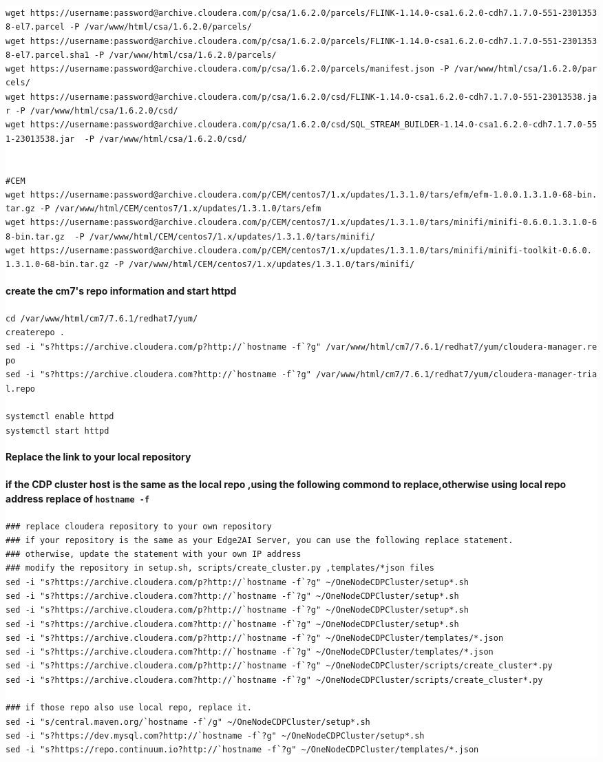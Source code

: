 ```
wget https://username:password@archive.cloudera.com/p/csa/1.6.2.0/parcels/FLINK-1.14.0-csa1.6.2.0-cdh7.1.7.0-551-23013538-el7.parcel -P /var/www/html/csa/1.6.2.0/parcels/
wget https://username:password@archive.cloudera.com/p/csa/1.6.2.0/parcels/FLINK-1.14.0-csa1.6.2.0-cdh7.1.7.0-551-23013538-el7.parcel.sha1 -P /var/www/html/csa/1.6.2.0/parcels/
wget https://username:password@archive.cloudera.com/p/csa/1.6.2.0/parcels/manifest.json -P /var/www/html/csa/1.6.2.0/parcels/
wget https://username:password@archive.cloudera.com/p/csa/1.6.2.0/csd/FLINK-1.14.0-csa1.6.2.0-cdh7.1.7.0-551-23013538.jar -P /var/www/html/csa/1.6.2.0/csd/
wget https://username:password@archive.cloudera.com/p/csa/1.6.2.0/csd/SQL_STREAM_BUILDER-1.14.0-csa1.6.2.0-cdh7.1.7.0-551-23013538.jar  -P /var/www/html/csa/1.6.2.0/csd/


#CEM
wget https://username:password@archive.cloudera.com/p/CEM/centos7/1.x/updates/1.3.1.0/tars/efm/efm-1.0.0.1.3.1.0-68-bin.tar.gz -P /var/www/html/CEM/centos7/1.x/updates/1.3.1.0/tars/efm
wget https://username:password@archive.cloudera.com/p/CEM/centos7/1.x/updates/1.3.1.0/tars/minifi/minifi-0.6.0.1.3.1.0-68-bin.tar.gz  -P /var/www/html/CEM/centos7/1.x/updates/1.3.1.0/tars/minifi/
wget https://username:password@archive.cloudera.com/p/CEM/centos7/1.x/updates/1.3.1.0/tars/minifi/minifi-toolkit-0.6.0.1.3.1.0-68-bin.tar.gz -P /var/www/html/CEM/centos7/1.x/updates/1.3.1.0/tars/minifi/
```
#### create the cm7's repo information and start httpd
```
cd /var/www/html/cm7/7.6.1/redhat7/yum/
createrepo .
sed -i "s?https://archive.cloudera.com/p?http://`hostname -f`?g" /var/www/html/cm7/7.6.1/redhat7/yum/cloudera-manager.repo
sed -i "s?https://archive.cloudera.com?http://`hostname -f`?g" /var/www/html/cm7/7.6.1/redhat7/yum/cloudera-manager-trial.repo

systemctl enable httpd
systemctl start httpd

```
#### Replace the link to your local repository
#### if the CDP cluster host is the same as the local repo ,using the following commond to replace,otherwise using local repo address replace of `hostname -f`
```
### replace cloudera repository to your own repository 
### if your repository is the same as your Edge2AI Server, you can use the following replace statement.
### otherwise, update the statement with your own IP address
### modify the repository in setup.sh, scripts/create_cluster.py ,templates/*json files
sed -i "s?https://archive.cloudera.com/p?http://`hostname -f`?g" ~/OneNodeCDPCluster/setup*.sh
sed -i "s?https://archive.cloudera.com?http://`hostname -f`?g" ~/OneNodeCDPCluster/setup*.sh
sed -i "s?https://archive.cloudera.com/p?http://`hostname -f`?g" ~/OneNodeCDPCluster/setup*.sh
sed -i "s?https://archive.cloudera.com?http://`hostname -f`?g" ~/OneNodeCDPCluster/setup*.sh
sed -i "s?https://archive.cloudera.com/p?http://`hostname -f`?g" ~/OneNodeCDPCluster/templates/*.json
sed -i "s?https://archive.cloudera.com?http://`hostname -f`?g" ~/OneNodeCDPCluster/templates/*.json
sed -i "s?https://archive.cloudera.com/p?http://`hostname -f`?g" ~/OneNodeCDPCluster/scripts/create_cluster*.py
sed -i "s?https://archive.cloudera.com?http://`hostname -f`?g" ~/OneNodeCDPCluster/scripts/create_cluster*.py

### if those repo also use local repo, replace it.
sed -i "s/central.maven.org/`hostname -f`/g" ~/OneNodeCDPCluster/setup*.sh
sed -i "s?https://dev.mysql.com?http://`hostname -f`?g" ~/OneNodeCDPCluster/setup*.sh
sed -i "s?https://repo.continuum.io?http://`hostname -f`?g" ~/OneNodeCDPCluster/templates/*.json

```